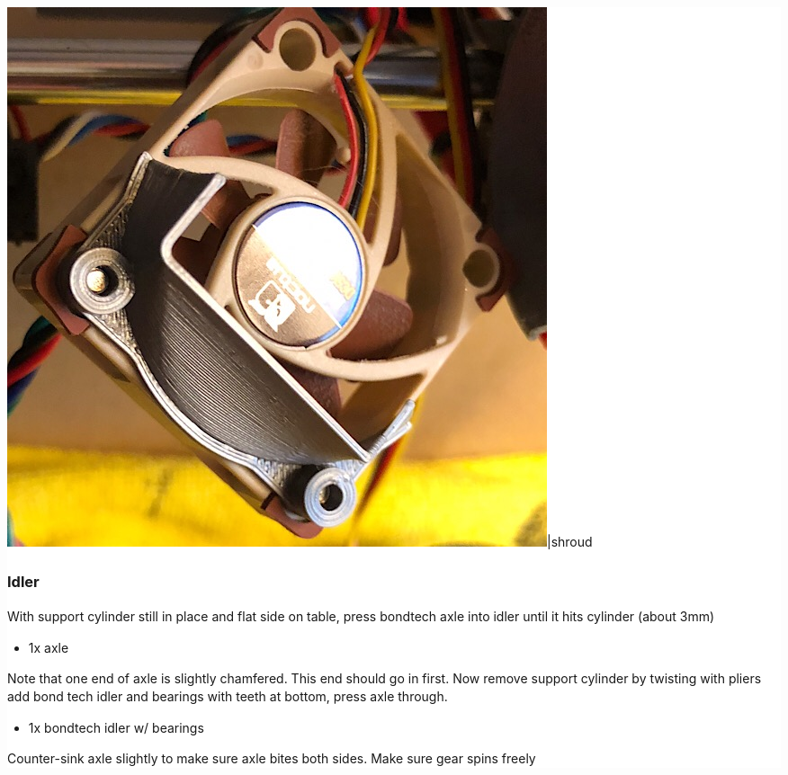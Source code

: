 ![](images/Shroud.jpeg)|shroud

### Idler

With support cylinder still in place and flat side on table, press bondtech axle into idler until it hits cylinder (about 3mm)

-   1x axle

Note that one end of axle is slightly chamfered. This end should go in first. Now remove support cylinder by twisting with pliers add bond tech idler and bearings with teeth at bottom, press axle through.

-   1x bondtech idler w/ bearings

Counter-sink axle slightly to make sure axle bites both sides. Make sure gear spins freely
